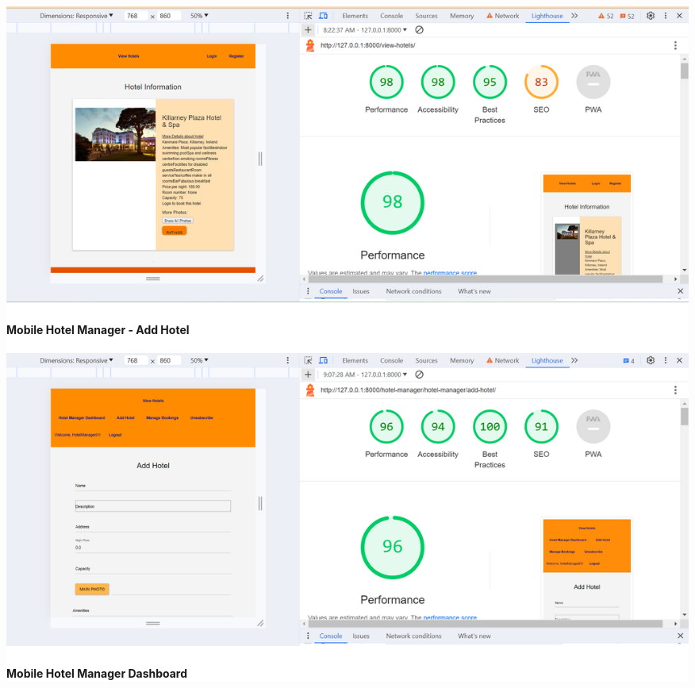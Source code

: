![Mobile Common View Hotels](documentation/lighthouse_tests/mobile_common_view_hotels.png)

#### Mobile Hotel Manager - Add Hotel

![Mobile Hotel Manager - Add Hotel](documentation/lighthouse_tests/mobile_hotel_manager_add_hotel.png)

#### Mobile Hotel Manager Dashboard
